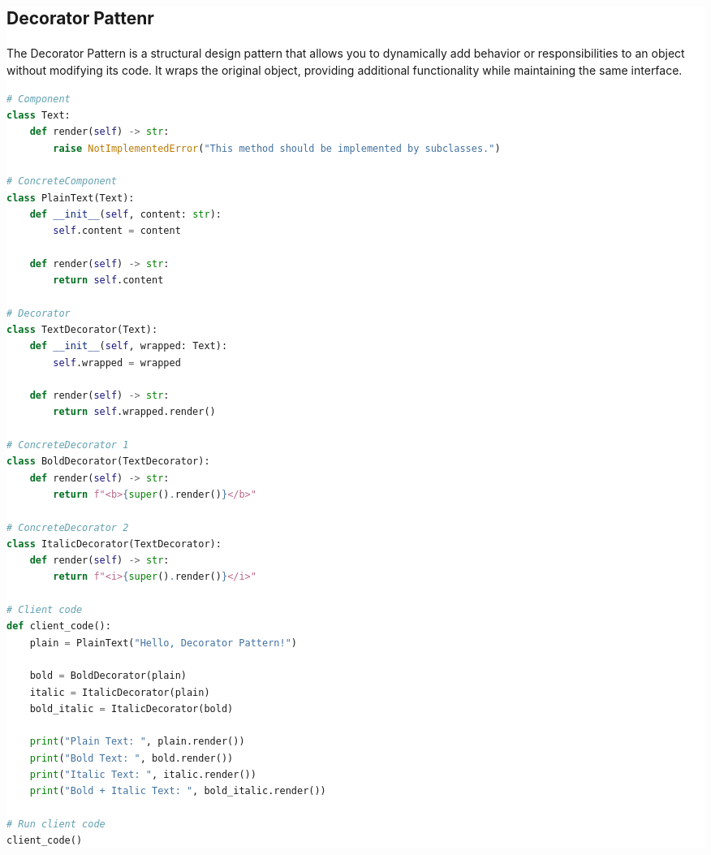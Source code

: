 ## Decorator Pattenr

The Decorator Pattern is a structural design pattern that allows you to dynamically add behavior or responsibilities to an object without modifying its code. It wraps the original object, providing additional functionality while maintaining the same interface.

```python
# Component
class Text:
    def render(self) -> str:
        raise NotImplementedError("This method should be implemented by subclasses.")

# ConcreteComponent
class PlainText(Text):
    def __init__(self, content: str):
        self.content = content

    def render(self) -> str:
        return self.content

# Decorator
class TextDecorator(Text):
    def __init__(self, wrapped: Text):
        self.wrapped = wrapped

    def render(self) -> str:
        return self.wrapped.render()

# ConcreteDecorator 1
class BoldDecorator(TextDecorator):
    def render(self) -> str:
        return f"<b>{super().render()}</b>"

# ConcreteDecorator 2
class ItalicDecorator(TextDecorator):
    def render(self) -> str:
        return f"<i>{super().render()}</i>"

# Client code
def client_code():
    plain = PlainText("Hello, Decorator Pattern!")

    bold = BoldDecorator(plain)
    italic = ItalicDecorator(plain)
    bold_italic = ItalicDecorator(bold)

    print("Plain Text: ", plain.render())
    print("Bold Text: ", bold.render())
    print("Italic Text: ", italic.render())
    print("Bold + Italic Text: ", bold_italic.render())

# Run client code
client_code()

```
